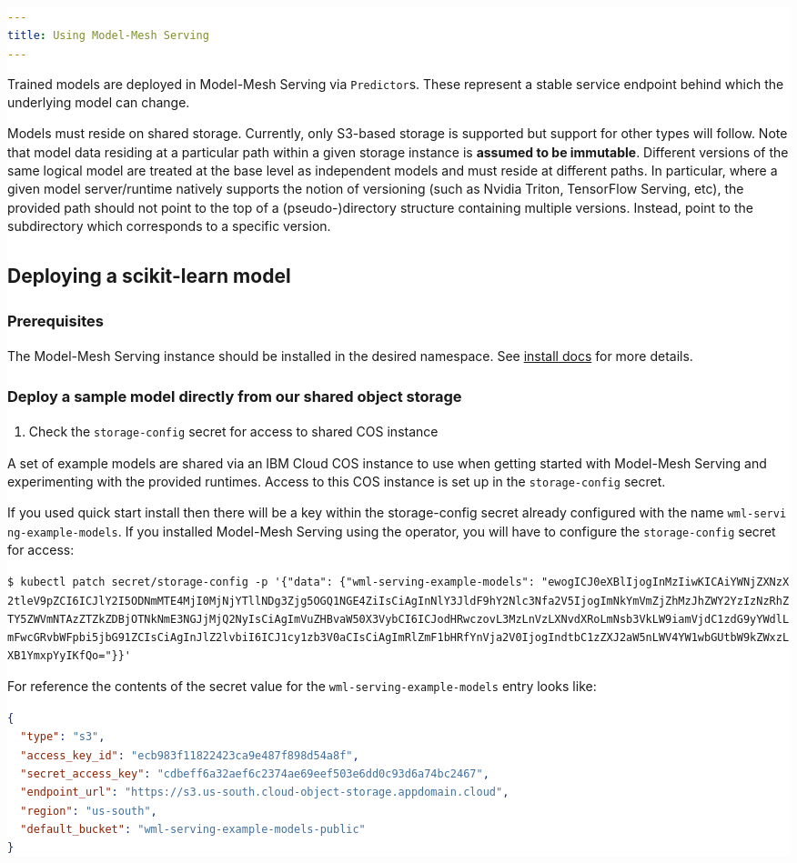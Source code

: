 ```yaml
---
title: Using Model-Mesh Serving
---
```


Trained models are deployed in Model-Mesh Serving via `Predictor`s. These represent a stable service endpoint behind which the underlying model can change.

Models must reside on shared storage. Currently, only S3-based storage is supported but support for other types will follow. Note that model data residing at a particular path within a given storage instance is **assumed to be immutable**. Different versions of the same logical model are treated at the base level as independent models and must reside at different paths. In particular, where a given model server/runtime natively supports the notion of versioning (such as Nvidia Triton, TensorFlow Serving, etc), the provided path should not point to the top of a (pseudo-)directory structure containing multiple versions. Instead, point to the subdirectory which corresponds to a specific version.

## Deploying a scikit-learn model

### Prerequisites

The Model-Mesh Serving instance should be installed in the desired namespace. See [install docs](install) for more details.

### Deploy a sample model directly from our shared object storage

1. Check the `storage-config` secret for access to shared COS instance

A set of example models are shared via an IBM Cloud COS instance to use when getting started with Model-Mesh Serving and experimenting with the provided runtimes. Access to this COS instance is set up in the `storage-config` secret.

If you used quick start install then there will be a key within the storage-config secret already configured with the name `wml-serving-example-models`. If you installed Model-Mesh Serving using the operator, you will have to configure the `storage-config` secret for access:

```shell
$ kubectl patch secret/storage-config -p '{"data": {"wml-serving-example-models": "ewogICJ0eXBlIjogInMzIiwKICAiYWNjZXNzX2tleV9pZCI6ICJlY2I5ODNmMTE4MjI0MjNjYTllNDg3Zjg5OGQ1NGE4ZiIsCiAgInNlY3JldF9hY2Nlc3Nfa2V5IjogImNkYmVmZjZhMzJhZWY2YzIzNzRhZTY5ZWVmNTAzZTZkZDBjOTNkNmE3NGJjMjQ2NyIsCiAgImVuZHBvaW50X3VybCI6ICJodHRwczovL3MzLnVzLXNvdXRoLmNsb3VkLW9iamVjdC1zdG9yYWdlLmFwcGRvbWFpbi5jbG91ZCIsCiAgInJlZ2lvbiI6ICJ1cy1zb3V0aCIsCiAgImRlZmF1bHRfYnVja2V0IjogIndtbC1zZXJ2aW5nLWV4YW1wbGUtbW9kZWxzLXB1YmxpYyIKfQo="}}'
```

For reference the contents of the secret value for the `wml-serving-example-models` entry looks like:

```json
{
  "type": "s3",
  "access_key_id": "ecb983f11822423ca9e487f898d54a8f",
  "secret_access_key": "cdbeff6a32aef6c2374ae69eef503e6dd0c93d6a74bc2467",
  "endpoint_url": "https://s3.us-south.cloud-object-storage.appdomain.cloud",
  "region": "us-south",
  "default_bucket": "wml-serving-example-models-public"
}
```
